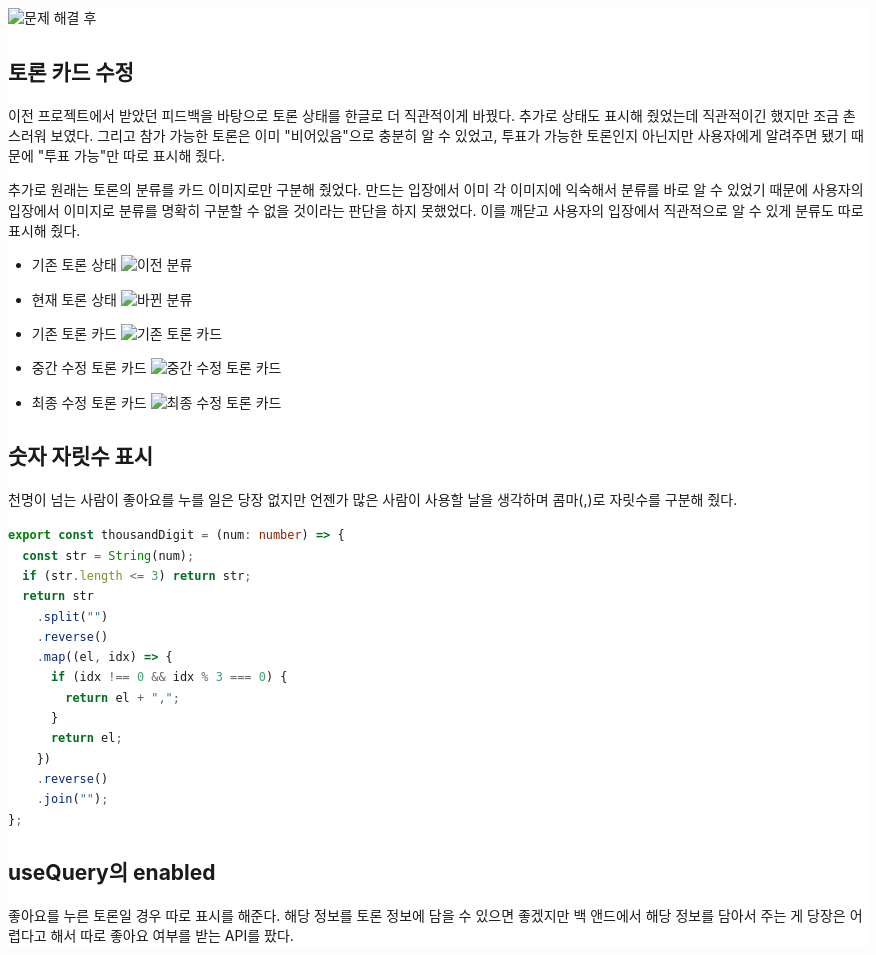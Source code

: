   <img width="1100" alt="문제 해결 후" src="https://user-images.githubusercontent.com/84524514/183151173-964a1a9f-1b4e-4fcc-9eac-4e4e9f2619c0.png">

## 토론 카드 수정

이전 프로젝트에서 받았던 피드백을 바탕으로 토론 상태를 한글로 더 직관적이게 바꿨다. 추가로 상태도 표시해 줬었는데 직관적이긴 했지만 조금 촌스러워 보였다. 그리고 참가 가능한 토론은 이미 "비어있음"으로 충분히 알 수 있었고, 투표가 가능한 토론인지 아닌지만 사용자에게 알려주면 됐기 때문에 "투표 가능"만 따로 표시해 줬다.

추가로 원래는 토론의 분류를 카드 이미지로만 구분해 줬었다. 만드는 입장에서 이미 각 이미지에 익숙해서 분류를 바로 알 수 있었기 때문에 사용자의 입장에서 이미지로 분류를 명확히 구분할 수 없을 것이라는 판단을 하지 못했었다. 이를 깨닫고 사용자의 입장에서 직관적으로 알 수 있게 분류도 따로 표시해 줬다.

- 기존 토론 상태
  <img width="400" alt="이전 분류" src="https://user-images.githubusercontent.com/84524514/183135484-27ae9c25-a427-4b08-80a7-bda7015c6e6e.png">

- 현재 토론 상태
  <img width="400" alt="바뀐 분류" src="https://user-images.githubusercontent.com/84524514/183134785-273c7a40-4a35-4dd1-b75d-bc52a2bfe59b.png">

- 기존 토론 카드
  <img width="800" alt="기존 토론 카드" src="https://user-images.githubusercontent.com/84524514/184272548-8531d352-fc9a-45da-b0f9-6a4ea4da6794.png">

- 중간 수정 토론 카드
  <img width="1100" alt="중간 수정 토론 카드" src="https://user-images.githubusercontent.com/84524514/183134864-098fbcee-0276-4e41-8b3a-f221bdd1e3c1.png">

- 최종 수정 토론 카드
  <img width="1100" alt="최종 수정 토론 카드" src="https://user-images.githubusercontent.com/84524514/183134879-29d97eba-195b-4b7c-b564-0a99bfb944a6.png">

## 숫자 자릿수 표시

천명이 넘는 사람이 좋아요를 누를 일은 당장 없지만 언젠가 많은 사람이 사용할 날을 생각하며 콤마(,)로 자릿수를 구분해 줬다.

```ts
export const thousandDigit = (num: number) => {
  const str = String(num);
  if (str.length <= 3) return str;
  return str
    .split("")
    .reverse()
    .map((el, idx) => {
      if (idx !== 0 && idx % 3 === 0) {
        return el + ",";
      }
      return el;
    })
    .reverse()
    .join("");
};
```

## useQuery의 enabled

좋아요를 누른 토론일 경우 따로 표시를 해준다. 해당 정보를 토론 정보에 담을 수 있으면 좋겠지만 백 앤드에서 해당 정보를 담아서 주는 게 당장은 어렵다고 해서 따로 좋아요 여부를 받는 API를 팠다.
